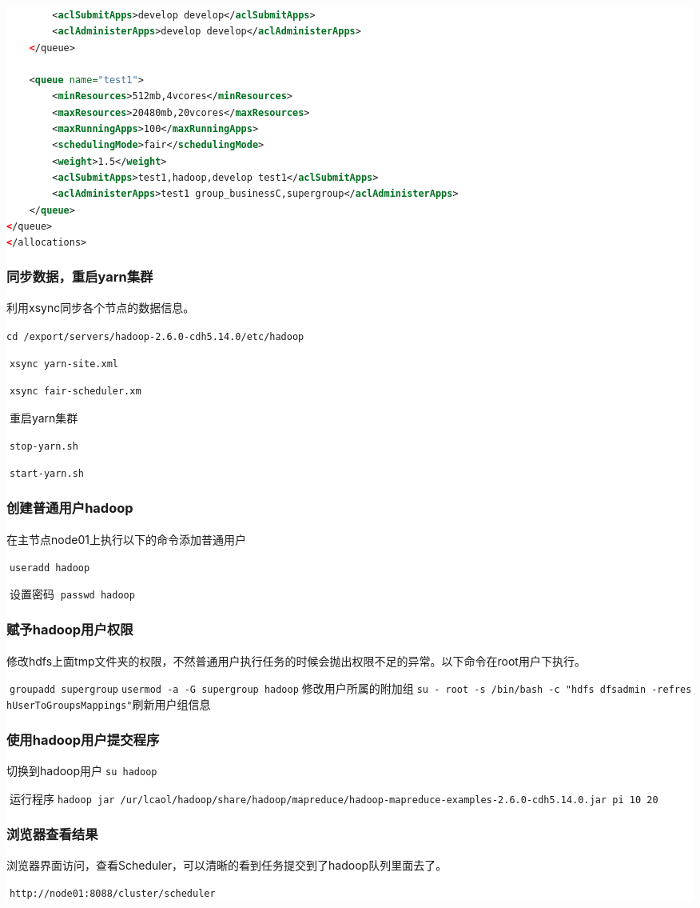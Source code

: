 ```xml
		<aclSubmitApps>develop develop</aclSubmitApps>
		<aclAdministerApps>develop develop</aclAdministerApps>
	</queue>

	<queue name="test1">
		<minResources>512mb,4vcores</minResources>
		<maxResources>20480mb,20vcores</maxResources>
		<maxRunningApps>100</maxRunningApps>
		<schedulingMode>fair</schedulingMode>
		<weight>1.5</weight>
		<aclSubmitApps>test1,hadoop,develop test1</aclSubmitApps>
		<aclAdministerApps>test1 group_businessC,supergroup</aclAdministerApps>
	</queue>
</queue>
</allocations>
```

### 同步数据，重启yarn集群

利用xsync同步各个节点的数据信息。

​    `cd /export/servers/hadoop-2.6.0-cdh5.14.0/etc/hadoop`

​    `xsync yarn-site.xml`

​    `xsync fair-scheduler.xm`

​    重启yarn集群

​    `stop-yarn.sh`

​    `start-yarn.sh`

### 创建普通用户hadoop

在主节点node01上执行以下的命令添加普通用户

​    `useradd hadoop`

​    设置密码
​    `passwd hadoop`

### 赋予hadoop用户权限

修改hdfs上面tmp文件夹的权限，不然普通用户执行任务的时候会抛出权限不足的异常。以下命令在root用户下执行。

​    `groupadd supergroup`
​    `usermod -a -G supergroup hadoop` 修改用户所属的附加组
​    `su - root -s /bin/bash -c "hdfs dfsadmin -refreshUserToGroupsMappings"`刷新用户组信息

### 使用hadoop用户提交程序

切换到hadoop用户
    `su hadoop`

​    运行程序
​    `hadoop jar /ur/lcaol/hadoop/share/hadoop/mapreduce/hadoop-mapreduce-examples-2.6.0-cdh5.14.0.jar pi 10 20`

### 浏览器查看结果

浏览器界面访问，查看Scheduler，可以清晰的看到任务提交到了hadoop队列里面去了。

​    `http://node01:8088/cluster/scheduler`